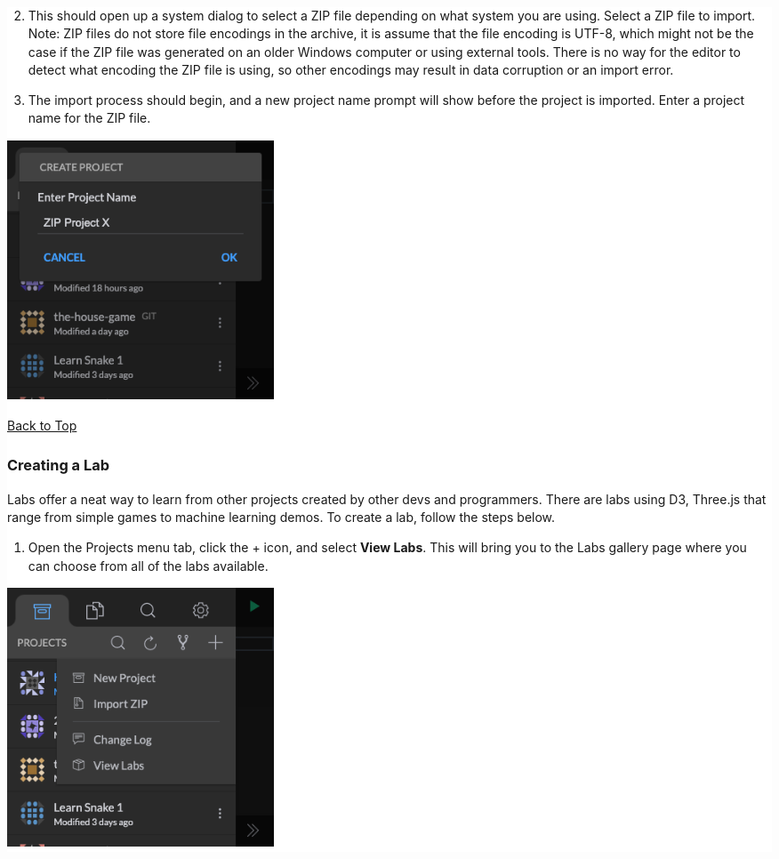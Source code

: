 2. This should open up a system dialog to select a ZIP file depending on what system you are using. Select a ZIP file to import. Note: ZIP files do not store file encodings in the archive, it is assume that the file encoding is UTF-8, which might not be the case if the ZIP file was generated on an older Windows computer or using external tools. There is no way for the editor to detect what encoding the ZIP file is using, so other encodings may result in data corruption or an import error.

3. The import process should begin, and a new project name prompt will show before the project is imported. Enter a project name for the ZIP file.
<img width="300" src="./img/getting-started/import-zip-1.png">

[Back to Top](#getting-started)

### Creating a Lab

Labs offer a neat way to learn from other projects created by other devs and programmers. There are labs using D3, Three.js that range from simple games to machine learning demos. To create a lab, follow the steps below.

1. Open the Projects menu tab, click the + icon, and select **View Labs**. This will bring you to the Labs gallery page where you can choose from all of the labs available.
<img width="300" src="./img/getting-started/import-zip.png">
